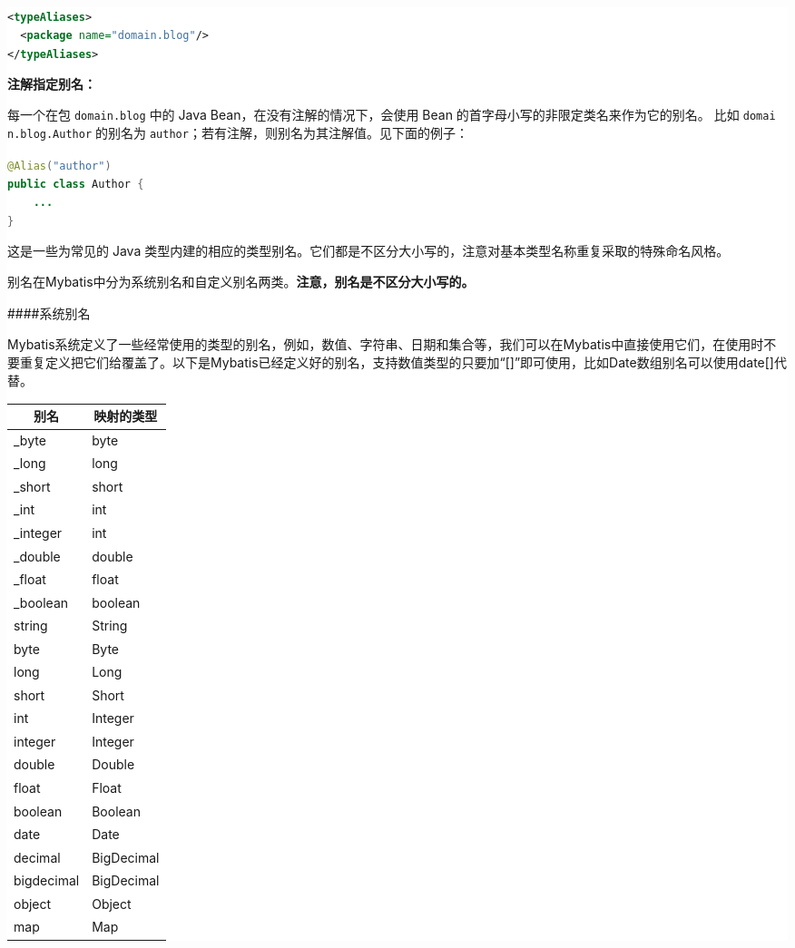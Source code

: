 ```xml
<typeAliases>
  <package name="domain.blog"/>
</typeAliases>
```

**注解指定别名：**

每一个在包 `domain.blog` 中的 Java Bean，在没有注解的情况下，会使用 Bean 的首字母小写的非限定类名来作为它的别名。 比如 `domain.blog.Author` 的别名为 `author`；若有注解，则别名为其注解值。见下面的例子：

```java
@Alias("author")
public class Author {
    ...
}
```

这是一些为常见的 Java 类型内建的相应的类型别名。它们都是不区分大小写的，注意对基本类型名称重复采取的特殊命名风格。



别名在Mybatis中分为系统别名和自定义别名两类。**注意，别名是不区分大小写的。**

####系统别名

​		Mybatis系统定义了一些经常使用的类型的别名，例如，数值、字符串、日期和集合等，我们可以在Mybatis中直接使用它们，在使用时不要重复定义把它们给覆盖了。以下是Mybatis已经定义好的别名，支持数值类型的只要加“[]”即可使用，比如Date数组别名可以使用date[]代替。

| **别名**   | **映射的类型** |
| ---------- | -------------- |
| _byte      | byte           |
| _long      | long           |
| _short     | short          |
| _int       | int            |
| _integer   | int            |
| _double    | double         |
| _float     | float          |
| _boolean   | boolean        |
| string     | String         |
| byte       | Byte           |
| long       | Long           |
| short      | Short          |
| int        | Integer        |
| integer    | Integer        |
| double     | Double         |
| float      | Float          |
| boolean    | Boolean        |
| date       | Date           |
| decimal    | BigDecimal     |
| bigdecimal | BigDecimal     |
| object     | Object         |
| map        | Map            |